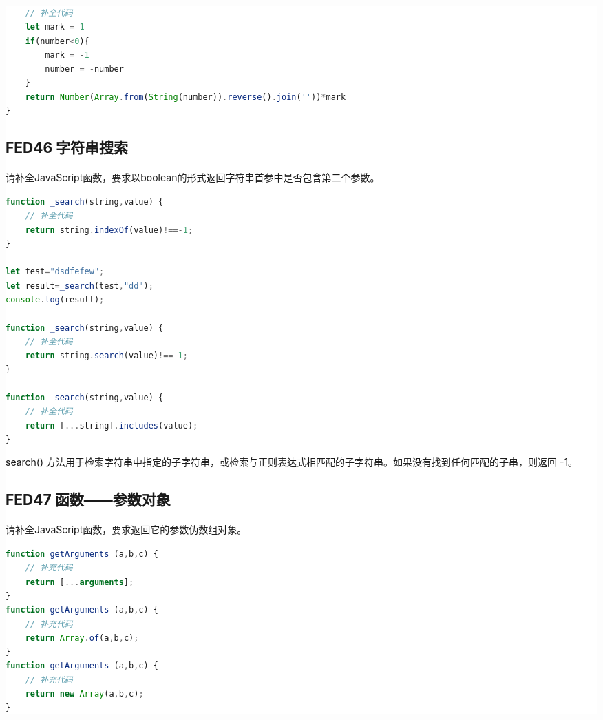 ```js
    // 补全代码
    let mark = 1
    if(number<0){
        mark = -1
        number = -number
    }
    return Number(Array.from(String(number)).reverse().join(''))*mark
}


```

## **FED46** **字符串搜索**

请补全JavaScript函数，要求以boolean的形式返回字符串首参中是否包含第二个参数。

```js
function _search(string,value) {
    // 补全代码
    return string.indexOf(value)!==-1;
}

let test="dsdfefew";
let result=_search(test,"dd");
console.log(result);

function _search(string,value) {
    // 补全代码
    return string.search(value)!==-1;
}

function _search(string,value) {
    // 补全代码
    return [...string].includes(value);
}
```

search() 方法用于检索字符串中指定的子字符串，或检索与正则表达式相匹配的子字符串。如果没有找到任何匹配的子串，则返回 -1。

## **FED47** **函数——参数对象**

请补全JavaScript函数，要求返回它的参数伪数组对象。

```js
function getArguments (a,b,c) {
    // 补充代码
    return [...arguments];
}
function getArguments (a,b,c) {
    // 补充代码
    return Array.of(a,b,c);
}
function getArguments (a,b,c) {
    // 补充代码
    return new Array(a,b,c);
}
```
